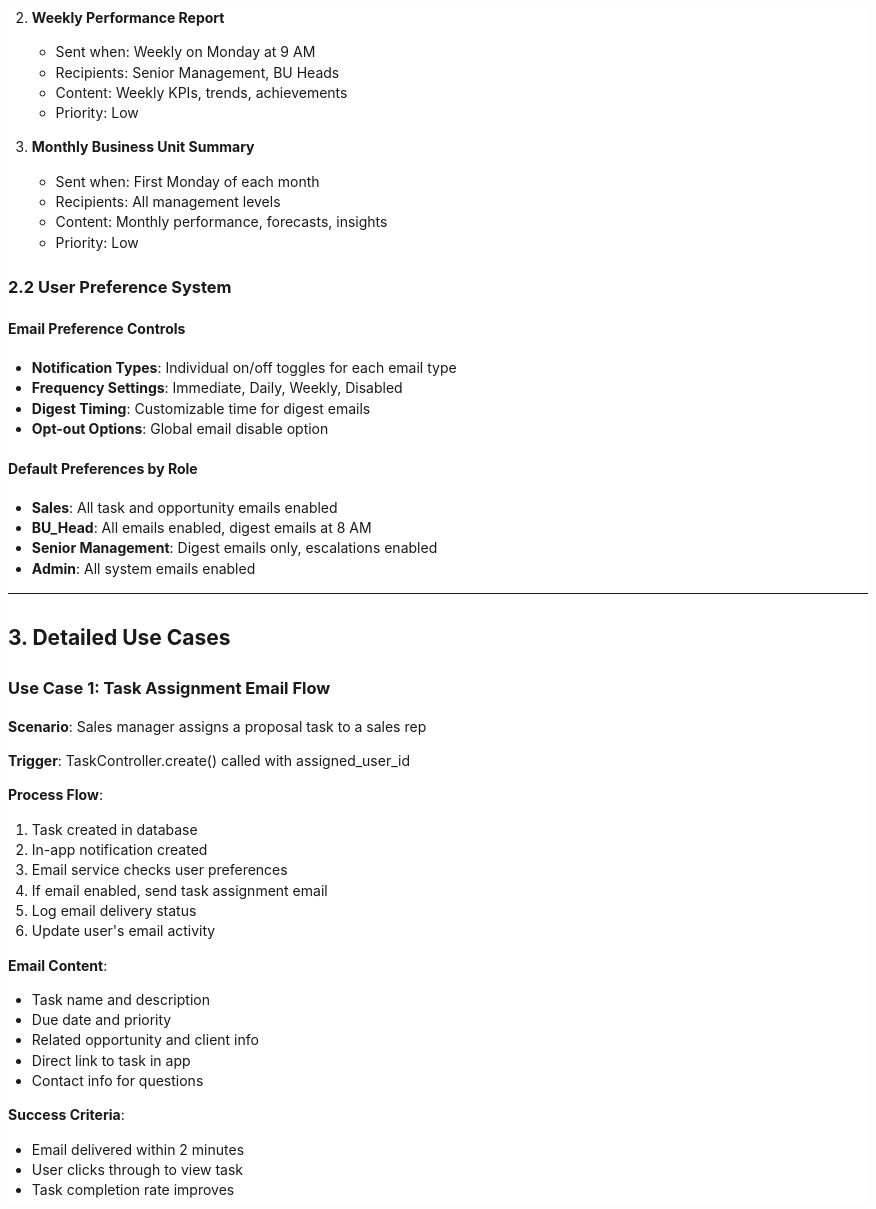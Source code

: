 2. **Weekly Performance Report**
   - Sent when: Weekly on Monday at 9 AM
   - Recipients: Senior Management, BU Heads
   - Content: Weekly KPIs, trends, achievements
   - Priority: Low

3. **Monthly Business Unit Summary**
   - Sent when: First Monday of each month
   - Recipients: All management levels
   - Content: Monthly performance, forecasts, insights
   - Priority: Low

### 2.2 User Preference System

#### Email Preference Controls
- **Notification Types**: Individual on/off toggles for each email type
- **Frequency Settings**: Immediate, Daily, Weekly, Disabled
- **Digest Timing**: Customizable time for digest emails
- **Opt-out Options**: Global email disable option

#### Default Preferences by Role
- **Sales**: All task and opportunity emails enabled
- **BU_Head**: All emails enabled, digest emails at 8 AM
- **Senior Management**: Digest emails only, escalations enabled
- **Admin**: All system emails enabled

---

## 3. Detailed Use Cases

### Use Case 1: Task Assignment Email Flow
**Scenario**: Sales manager assigns a proposal task to a sales rep

**Trigger**: TaskController.create() called with assigned_user_id

**Process Flow**:
1. Task created in database
2. In-app notification created
3. Email service checks user preferences
4. If email enabled, send task assignment email
5. Log email delivery status
6. Update user's email activity

**Email Content**:
- Task name and description
- Due date and priority
- Related opportunity and client info
- Direct link to task in app
- Contact info for questions

**Success Criteria**:
- Email delivered within 2 minutes
- User clicks through to view task
- Task completion rate improves
